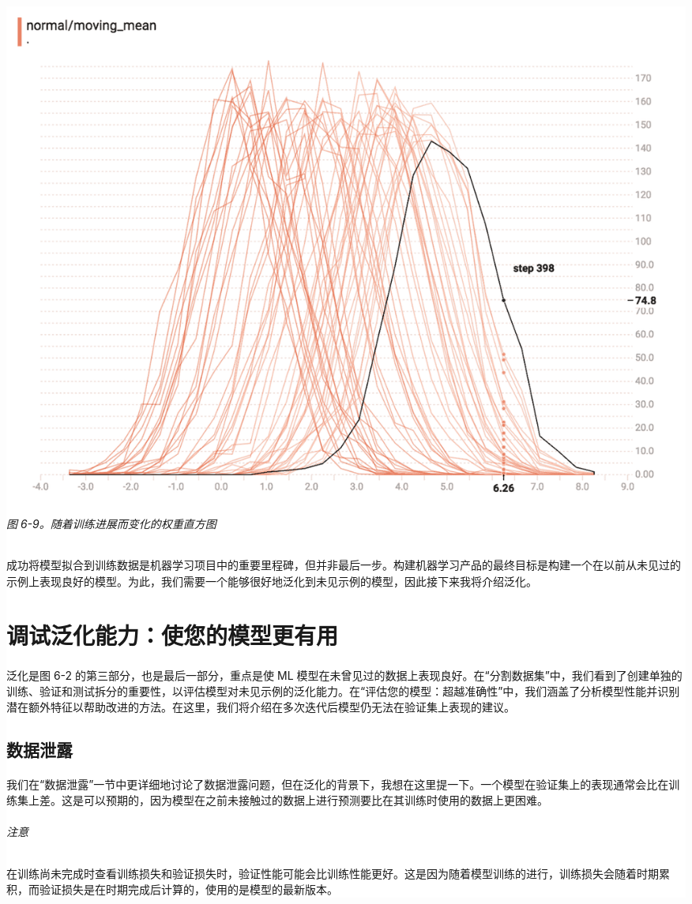 ![随着训练进展而变化的权重直方图](img/bmla_0609.png)

###### 图 6-9。随着训练进展而变化的权重直方图

成功将模型拟合到训练数据是机器学习项目中的重要里程碑，但并非最后一步。构建机器学习产品的最终目标是构建一个在以前从未见过的示例上表现良好的模型。为此，我们需要一个能够很好地泛化到未见示例的模型，因此接下来我将介绍泛化。

# 调试泛化能力：使您的模型更有用

泛化是图 6-2 的第三部分，也是最后一部分，重点是使 ML 模型在未曾见过的数据上表现良好。在“分割数据集”中，我们看到了创建单独的训练、验证和测试拆分的重要性，以评估模型对未见示例的泛化能力。在“评估您的模型：超越准确性”中，我们涵盖了分析模型性能并识别潜在额外特征以帮助改进的方法。在这里，我们将介绍在多次迭代后模型仍无法在验证集上表现的建议。

## 数据泄露

我们在“数据泄露”一节中更详细地讨论了数据泄露问题，但在泛化的背景下，我想在这里提一下。一个模型在验证集上的表现通常会比在训练集上差。这是可以预期的，因为模型在之前未接触过的数据上进行预测要比在其训练时使用的数据上更困难。

###### 注意

在训练尚未完成时查看训练损失和验证损失时，验证性能可能会比训练性能更好。这是因为随着模型训练的进行，训练损失会随着时期累积，而验证损失是在时期完成后计算的，使用的是模型的最新版本。
